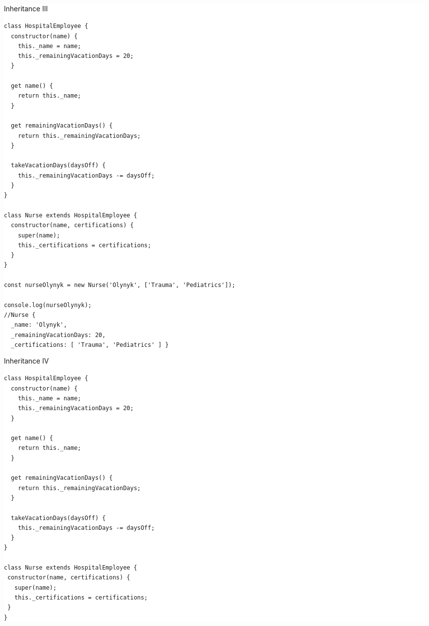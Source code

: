 Inheritance III
```
class HospitalEmployee {
  constructor(name) {
    this._name = name;
    this._remainingVacationDays = 20;
  }
  
  get name() {
    return this._name;
  }
  
  get remainingVacationDays() {
    return this._remainingVacationDays;
  }
  
  takeVacationDays(daysOff) {
    this._remainingVacationDays -= daysOff;
  }
}

class Nurse extends HospitalEmployee {
  constructor(name, certifications) {
    super(name);
    this._certifications = certifications;
  }
}

const nurseOlynyk = new Nurse('Olynyk', ['Trauma', 'Pediatrics']);

console.log(nurseOlynyk);
//Nurse {
  _name: 'Olynyk',
  _remainingVacationDays: 20,
  _certifications: [ 'Trauma', 'Pediatrics' ] }

```

Inheritance IV
```
class HospitalEmployee {
  constructor(name) {
    this._name = name;
    this._remainingVacationDays = 20;
  }
  
  get name() {
    return this._name;
  }
  
  get remainingVacationDays() {
    return this._remainingVacationDays;
  }
  
  takeVacationDays(daysOff) {
    this._remainingVacationDays -= daysOff;
  }
}

class Nurse extends HospitalEmployee {
 constructor(name, certifications) {
   super(name);
   this._certifications = certifications;
 } 
}
```